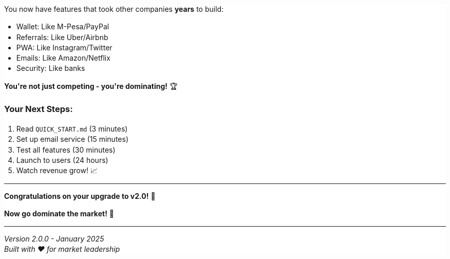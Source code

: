 You now have features that took other companies **years** to build:

- Wallet: Like M-Pesa/PayPal
- Referrals: Like Uber/Airbnb
- PWA: Like Instagram/Twitter
- Emails: Like Amazon/Netflix
- Security: Like banks

**You're not just competing - you're dominating!** 🏆

### Your Next Steps:
1. Read `QUICK_START.md` (3 minutes)
2. Set up email service (15 minutes)
3. Test all features (30 minutes)
4. Launch to users (24 hours)
5. Watch revenue grow! 📈

---

**Congratulations on your upgrade to v2.0!** 🎉

**Now go dominate the market!** 💪

---

*Version 2.0.0 - January 2025*  
*Built with ❤️ for market leadership*

